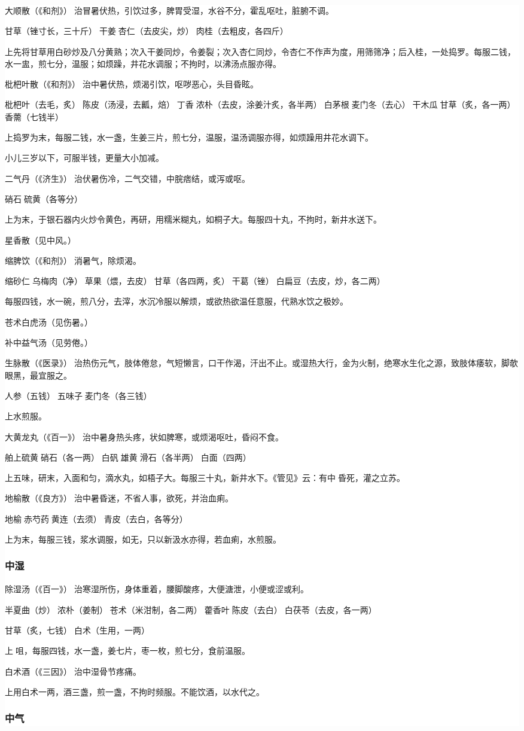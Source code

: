 大顺散（《和剂》） 治冒暑伏热，引饮过多，脾胃受湿，水谷不分，霍乱呕吐，脏腑不调。  

甘草（锉寸长，三十斤） 干姜 杏仁（去皮尖，炒） 肉桂（去粗皮，各四斤）  

上先将甘草用白砂炒及八分黄熟；次入干姜同炒，令姜裂；次入杏仁同炒，令杏仁不作声为度，用筛筛净；后入桂，一处捣罗。每服二钱，水一盅，煎七分，温服；如烦躁，井花水调服；不拘时，以沸汤点服亦得。  

枇杷叶散（《和剂》） 治中暑伏热，烦渴引饮，呕哕恶心，头目昏眩。  

枇杷叶（去毛，炙） 陈皮（汤浸，去瓤，焙） 丁香 浓朴（去皮，涂姜汁炙，各半两） 白茅根 麦门冬（去心） 干木瓜 甘草（炙，各一两） 香薷（七钱半）  

上捣罗为末，每服二钱，水一盏，生姜三片，煎七分，温服，温汤调服亦得，如烦躁用井花水调下。  

小儿三岁以下，可服半钱，更量大小加减。  

二气丹（《济生》） 治伏暑伤冷，二气交错，中脘痞结，或泻或呕。  

硝石 硫黄（各等分）  

上为末，于银石器内火炒令黄色，再研，用糯米糊丸，如桐子大。每服四十丸，不拘时，新井水送下。  

星香散（见中风。）  

缩脾饮（《和剂》） 消暑气，除烦渴。  

缩砂仁 乌梅肉（净） 草果（煨，去皮） 甘草（各四两，炙） 干葛（锉） 白扁豆（去皮，炒，各二两）  

每服四钱，水一碗，煎八分，去滓，水沉冷服以解烦，或欲热欲温任意服，代熟水饮之极妙。  

苍术白虎汤（见伤暑。）  

补中益气汤（见劳倦。）  

生脉散（《医录》） 治热伤元气，肢体倦怠，气短懒言，口干作渴，汗出不止。或湿热大行，金为火制，绝寒水生化之源，致肢体痿软，脚欹眼黑，最宜服之。  

人参（五钱） 五味子 麦门冬（各三钱）  

上水煎服。  

大黄龙丸（《百一》） 治中暑身热头疼，状如脾寒，或烦渴呕吐，昏闷不食。  

舶上硫黄 硝石（各一两） 白矾 雄黄 滑石（各半两） 白面（四两）  

上五味，研末，入面和匀，滴水丸，如梧子大。每服三十丸，新井水下。《管见》云：有中 昏死，灌之立苏。  

地榆散（《良方》） 治中暑昏迷，不省人事，欲死，并治血痢。  

地榆 赤芍药 黄连（去须） 青皮（去白，各等分）  

上为末，每服三钱，浆水调服，如无，只以新汲水亦得，若血痢，水煎服。  

### 中湿  

除湿汤（《百一》） 治寒湿所伤，身体重着，腰脚酸疼，大便溏泄，小便或涩或利。  

半夏曲（炒） 浓朴（姜制） 苍术（米泔制，各二两） 藿香叶 陈皮（去白） 白茯苓（去皮，各一两）  

甘草（炙，七钱） 白术（生用，一两）  

上 咀，每服四钱，水一盏，姜七片，枣一枚，煎七分，食前温服。  

白术酒（《三因》） 治中湿骨节疼痛。  

上用白术一两，酒三盏，煎一盏，不拘时频服。不能饮酒，以水代之。  

### 中气  
